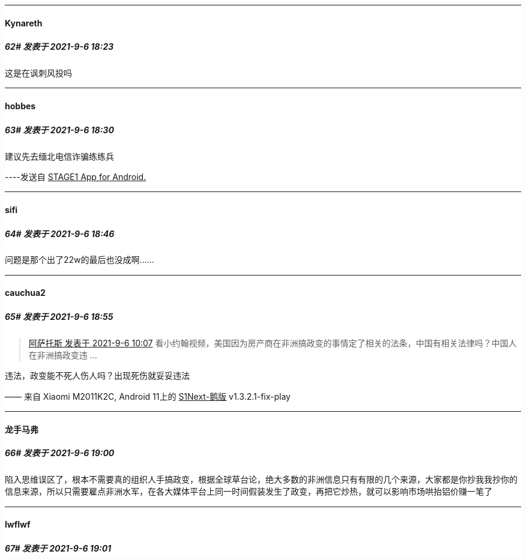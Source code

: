 *****

####  Kynareth  
##### 62#       发表于 2021-9-6 18:23


这是在讽刺风投吗


*****

####  hobbes  
##### 63#       发表于 2021-9-6 18:30


建议先去缅北电信诈骗练练兵


----发送自 [STAGE1 App for Android.](http://stage1.5j4m.com/?1.29)




*****

####  sifi  
##### 64#       发表于 2021-9-6 18:46


问题是那个出了22w的最后也没成啊……


*****

####  cauchua2  
##### 65#       发表于 2021-9-6 18:55


<blockquote><a href="httphttps://bbs.saraba1st.com/2b/forum.php?mod=redirect&amp;goto=findpost&amp;pid=52635111&amp;ptid=2024764" target="_blank">阿萨托斯 发表于 2021-9-6 10:07</a>
看小约翰视频，美国因为房产商在非洲搞政变的事情定了相关的法条，中国有相关法律吗？中国人在非洲搞政变违 ...</blockquote>
违法，政变能不死人伤人吗？出现死伤就妥妥违法

—— 来自 Xiaomi M2011K2C, Android 11上的 [S1Next-鹅版](https://github.com/ykrank/S1-Next/releases) v1.3.2.1-fix-play


*****

####  龙手马弗  
##### 66#       发表于 2021-9-6 19:00


陷入思维误区了，根本不需要真的组织人手搞政变，根据全球草台论，绝大多数的非洲信息只有有限的几个来源，大家都是你抄我我抄你的信息来源，所以只需要雇点非洲水军，在各大媒体平台上同一时间假装发生了政变，再把它炒热，就可以影响市场哄抬铝价赚一笔了


*****

####  lwflwf  
##### 67#       发表于 2021-9-6 19:01
